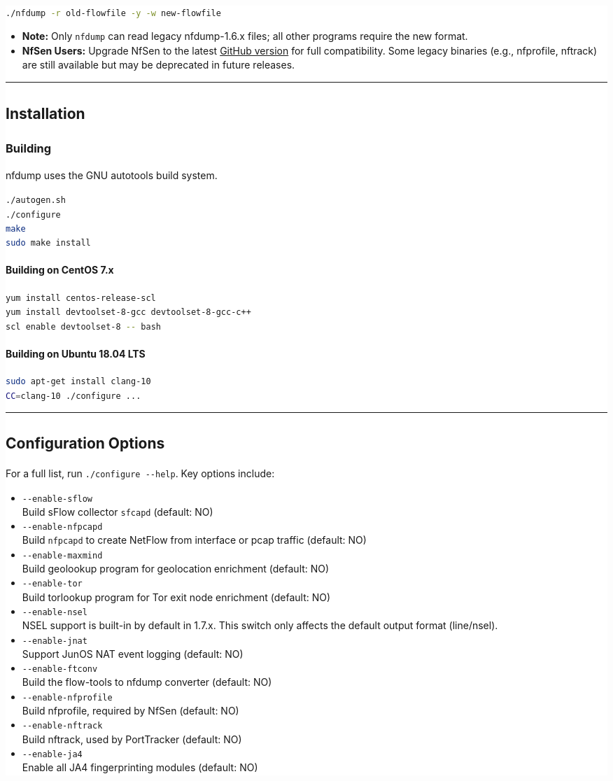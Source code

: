   ```sh
  ./nfdump -r old-flowfile -y -w new-flowfile
  ```

- **Note:** Only `nfdump` can read legacy nfdump-1.6.x files; all other programs require the new format.
- **NfSen Users:** Upgrade NfSen to the latest [GitHub version](https://github.com/phaag/nfsen) for full compatibility. Some legacy binaries (e.g., nfprofile, nftrack) are still available but may be deprecated in future releases.

---

## Installation

### Building

nfdump uses the GNU autotools build system.

```sh
./autogen.sh
./configure
make
sudo make install
```

#### Building on CentOS 7.x

```sh
yum install centos-release-scl
yum install devtoolset-8-gcc devtoolset-8-gcc-c++
scl enable devtoolset-8 -- bash
```

#### Building on Ubuntu 18.04 LTS

```sh
sudo apt-get install clang-10
CC=clang-10 ./configure ...
```

---

## Configuration Options

For a full list, run `./configure --help`. Key options include:

- `--enable-sflow`  
  Build sFlow collector `sfcapd` (default: NO)
- `--enable-nfpcapd`  
  Build `nfpcapd` to create NetFlow from interface or pcap traffic (default: NO)
- `--enable-maxmind`  
  Build geolookup program for geolocation enrichment (default: NO)
- `--enable-tor`  
  Build torlookup program for Tor exit node enrichment (default: NO)
- `--enable-nsel`  
  NSEL support is built-in by default in 1.7.x. This switch only affects the default output format (line/nsel).
- `--enable-jnat`  
  Support JunOS NAT event logging (default: NO)
- `--enable-ftconv`  
  Build the flow-tools to nfdump converter (default: NO)
- `--enable-nfprofile`  
  Build nfprofile, required by NfSen (default: NO)
- `--enable-nftrack`  
  Build nftrack, used by PortTracker (default: NO)
- `--enable-ja4`  
  Enable all JA4 fingerprinting modules (default: NO)
